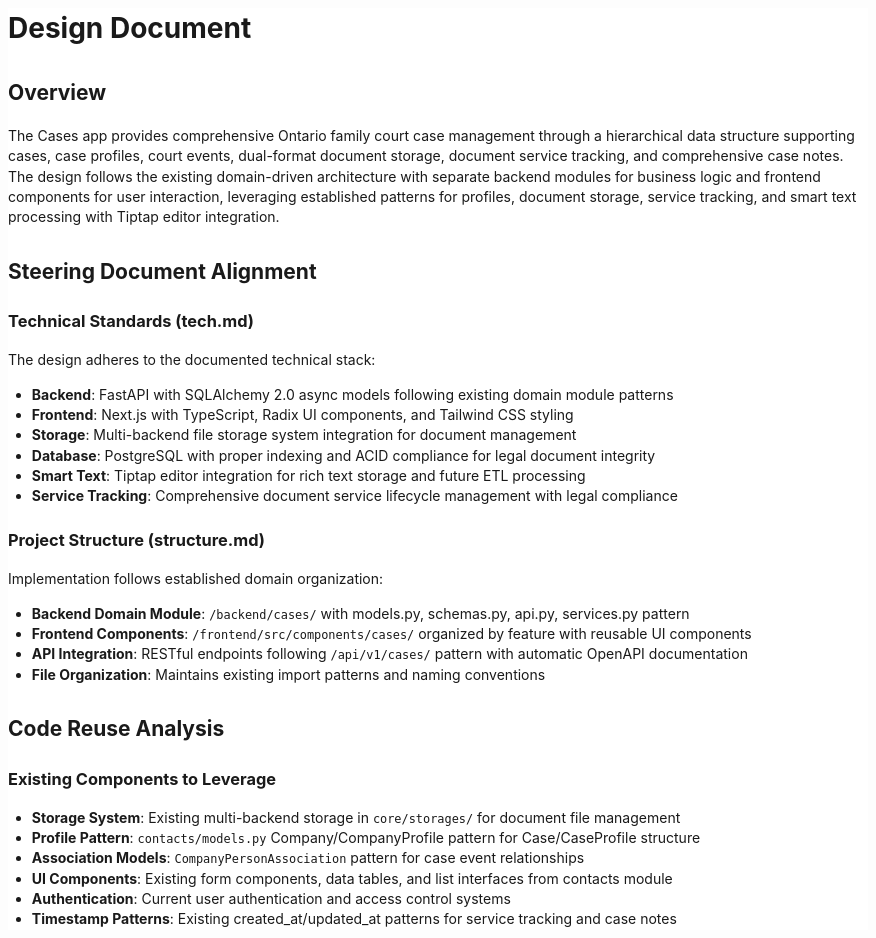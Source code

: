 # Design Document

## Overview

The Cases app provides comprehensive Ontario family court case management through a hierarchical data structure supporting cases, case profiles, court events, dual-format document storage, document service tracking, and comprehensive case notes. The design follows the existing domain-driven architecture with separate backend modules for business logic and frontend components for user interaction, leveraging established patterns for profiles, document storage, service tracking, and smart text processing with Tiptap editor integration.

## Steering Document Alignment

### Technical Standards (tech.md)

The design adheres to the documented technical stack:
- **Backend**: FastAPI with SQLAlchemy 2.0 async models following existing domain module patterns
- **Frontend**: Next.js with TypeScript, Radix UI components, and Tailwind CSS styling
- **Storage**: Multi-backend file storage system integration for document management
- **Database**: PostgreSQL with proper indexing and ACID compliance for legal document integrity
- **Smart Text**: Tiptap editor integration for rich text storage and future ETL processing
- **Service Tracking**: Comprehensive document service lifecycle management with legal compliance

### Project Structure (structure.md)

Implementation follows established domain organization:
- **Backend Domain Module**: `/backend/cases/` with models.py, schemas.py, api.py, services.py pattern
- **Frontend Components**: `/frontend/src/components/cases/` organized by feature with reusable UI components
- **API Integration**: RESTful endpoints following `/api/v1/cases/` pattern with automatic OpenAPI documentation
- **File Organization**: Maintains existing import patterns and naming conventions

## Code Reuse Analysis

### Existing Components to Leverage

- **Storage System**: Existing multi-backend storage in `core/storages/` for document file management
- **Profile Pattern**: `contacts/models.py` Company/CompanyProfile pattern for Case/CaseProfile structure
- **Association Models**: `CompanyPersonAssociation` pattern for case event relationships
- **UI Components**: Existing form components, data tables, and list interfaces from contacts module
- **Authentication**: Current user authentication and access control systems
- **Timestamp Patterns**: Existing created_at/updated_at patterns for service tracking and case notes
